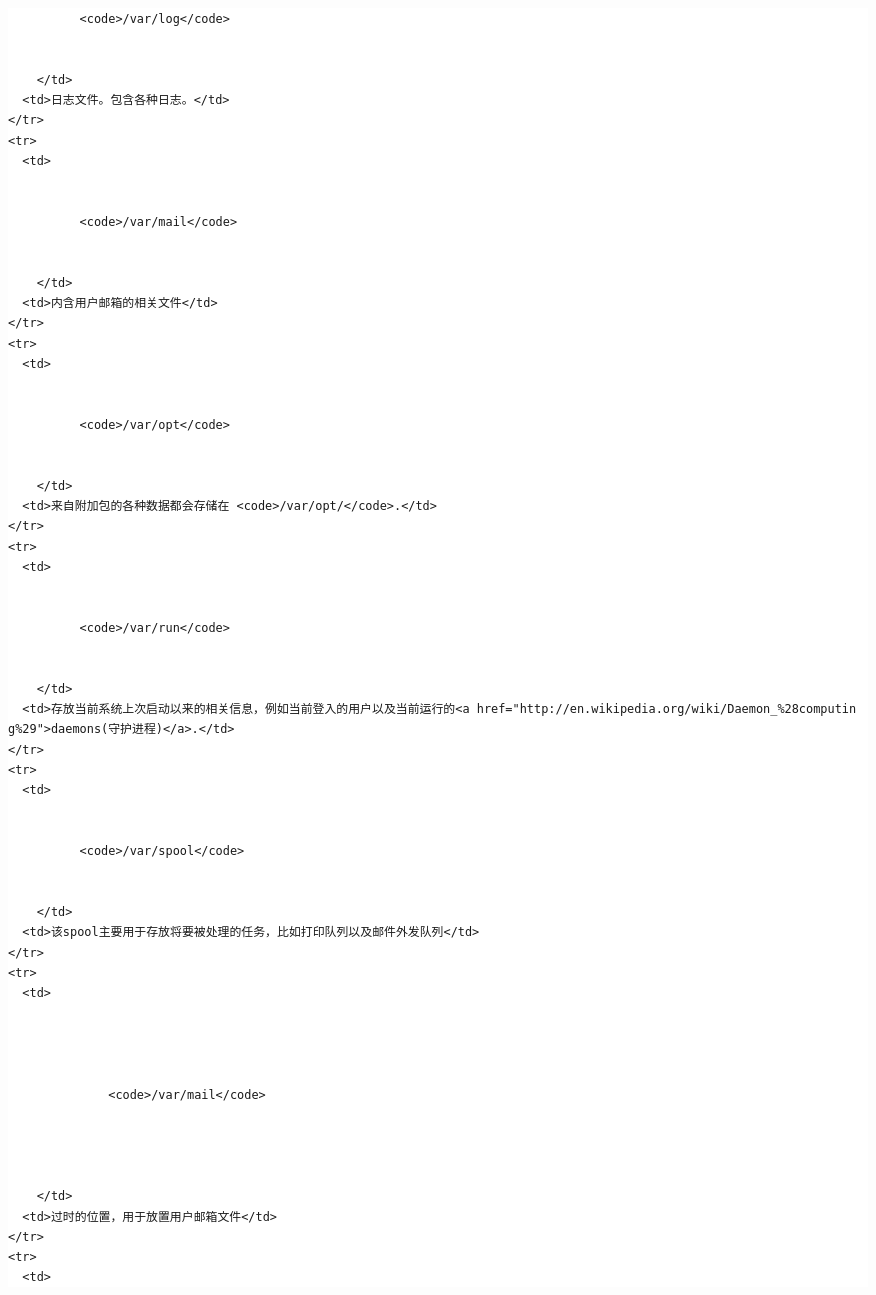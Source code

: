             
              <code>/var/log</code>
            
          
        </td>
      <td>日志文件。包含各种日志。</td>
    </tr>
    <tr>
      <td>
          
            
              <code>/var/mail</code>
            
          
        </td>
      <td>内含用户邮箱的相关文件</td>
    </tr>
    <tr>
      <td>
          
            
              <code>/var/opt</code>
            
          
        </td>
      <td>来自附加包的各种数据都会存储在 <code>/var/opt/</code>.</td>
    </tr>
    <tr>
      <td>
          
            
              <code>/var/run</code>
            
          
        </td>
      <td>存放当前系统上次启动以来的相关信息，例如当前登入的用户以及当前运行的<a href="http://en.wikipedia.org/wiki/Daemon_%28computing%29">daemons(守护进程)</a>.</td>
    </tr>
    <tr>
      <td>
          
            
              <code>/var/spool</code>
            
          
        </td>
      <td>该spool主要用于存放将要被处理的任务，比如打印队列以及邮件外发队列</td>
    </tr>
    <tr>
      <td>
          
            
              
                
                  <code>/var/mail</code>
                
              
            
          
        </td>
      <td>过时的位置，用于放置用户邮箱文件</td>
    </tr>
    <tr>
      <td>
          